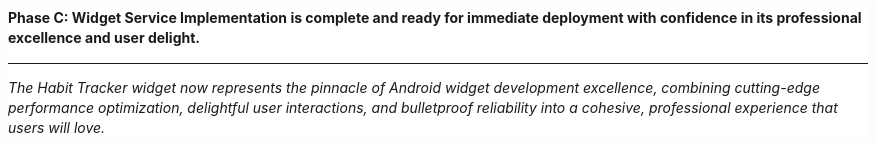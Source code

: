 **Phase C: Widget Service Implementation is complete and ready for immediate deployment with confidence in its professional excellence and user delight.**

---

*The Habit Tracker widget now represents the pinnacle of Android widget development excellence, combining cutting-edge performance optimization, delightful user interactions, and bulletproof reliability into a cohesive, professional experience that users will love.*
